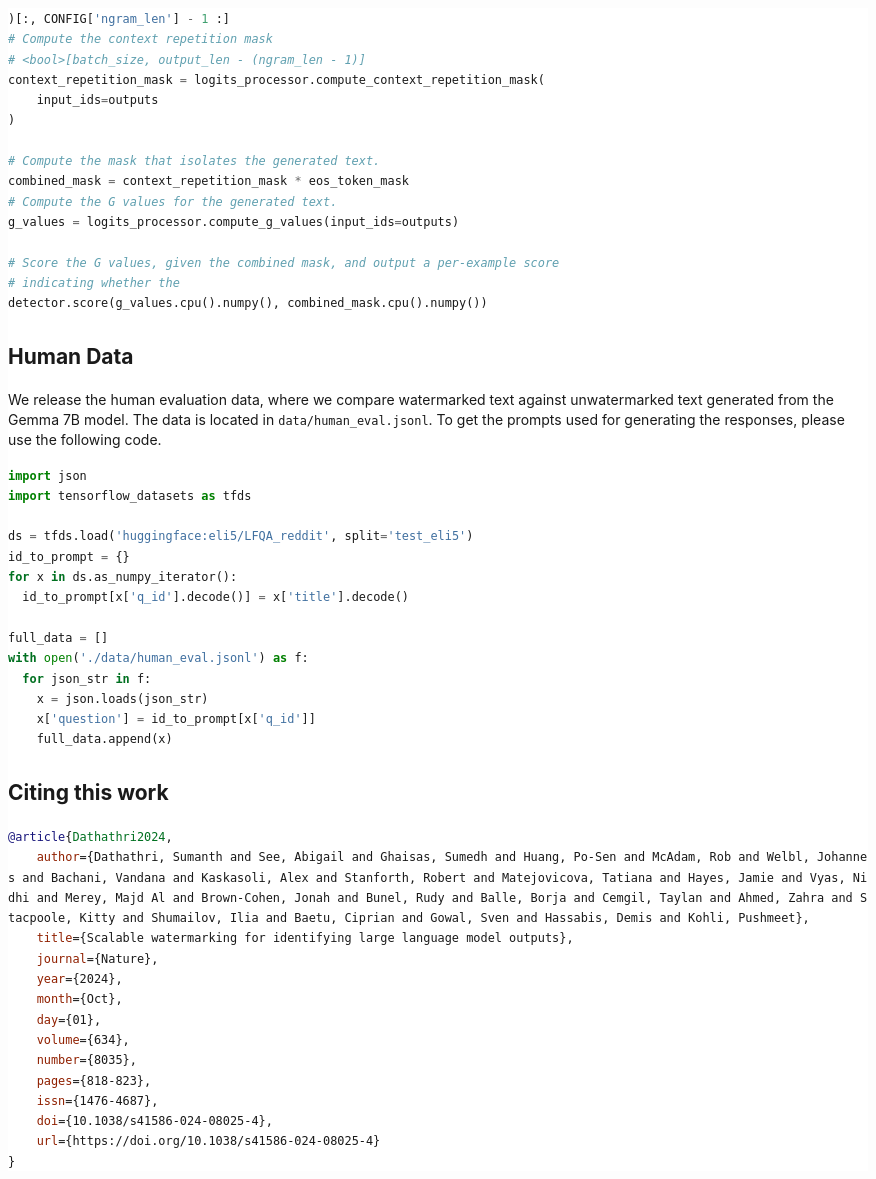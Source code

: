 ```python
)[:, CONFIG['ngram_len'] - 1 :]
# Compute the context repetition mask
# <bool>[batch_size, output_len - (ngram_len - 1)]
context_repetition_mask = logits_processor.compute_context_repetition_mask(
    input_ids=outputs
)

# Compute the mask that isolates the generated text.
combined_mask = context_repetition_mask * eos_token_mask
# Compute the G values for the generated text.
g_values = logits_processor.compute_g_values(input_ids=outputs)

# Score the G values, given the combined mask, and output a per-example score
# indicating whether the
detector.score(g_values.cpu().numpy(), combined_mask.cpu().numpy())
```


## Human Data

We release the human evaluation data, where we compare watermarked text against unwatermarked text generated from the Gemma 7B model.
The data is located in `data/human_eval.jsonl`.
To get the prompts used for generating the responses, please use the following code.

```python
import json
import tensorflow_datasets as tfds

ds = tfds.load('huggingface:eli5/LFQA_reddit', split='test_eli5')
id_to_prompt = {}
for x in ds.as_numpy_iterator():
  id_to_prompt[x['q_id'].decode()] = x['title'].decode()

full_data = []
with open('./data/human_eval.jsonl') as f:
  for json_str in f:
    x = json.loads(json_str)
    x['question'] = id_to_prompt[x['q_id']]
    full_data.append(x)
```

## Citing this work

```bibtex
@article{Dathathri2024,
    author={Dathathri, Sumanth and See, Abigail and Ghaisas, Sumedh and Huang, Po-Sen and McAdam, Rob and Welbl, Johannes and Bachani, Vandana and Kaskasoli, Alex and Stanforth, Robert and Matejovicova, Tatiana and Hayes, Jamie and Vyas, Nidhi and Merey, Majd Al and Brown-Cohen, Jonah and Bunel, Rudy and Balle, Borja and Cemgil, Taylan and Ahmed, Zahra and Stacpoole, Kitty and Shumailov, Ilia and Baetu, Ciprian and Gowal, Sven and Hassabis, Demis and Kohli, Pushmeet},
    title={Scalable watermarking for identifying large language model outputs},
    journal={Nature},
    year={2024},
    month={Oct},
    day={01},
    volume={634},
    number={8035},
    pages={818-823},
    issn={1476-4687},
    doi={10.1038/s41586-024-08025-4},
    url={https://doi.org/10.1038/s41586-024-08025-4}
}
```


[colab-subscriptions]: https://colab.research.google.com/signup
[flax]: https://github.com/google/flax
[gemma]: https://ai.google.dev/gemma/docs/model_card
[gpt2]: https://huggingface.co/openai-community/gpt2
[jax]: https://github.com/google/jax
[pytorch]: https://pytorch.org/
[nature-paper]: https://doi.org/10.1038/s41586-024-08025-4
[synthid-colab]: https://colab.research.google.com/github/google-deepmind/synthid-text/blob/main/notebooks/synthid_text_huggingface_integration.ipynb
[synthid-pypi]: https://pypi.org/project/synthid-text/
[synthid-detector-bayesian]: ./src/synthid_text/detector_bayesian.py
[synthid-detector-mean]: ./src/synthid_text/detector_mean.py
[synthid-detector-trainer]: ./src/synthid_text/train_detector_bayesian.py
[synthid-mixin]: ./src/synthid_text/synthid_mixin.py
[transformers]: https://github.com/huggingface/transformers
[transformers-blog]: huggingface.co/blog/synthid-text
[transformers-gemma]: https://github.com/huggingface/transformers/blob/e55b33ceb4b0ba3c8c11f20b6e8d6ca4b48246d4/src/transformers/models/gemma/modeling_gemma.py#L996
[transformers-gpt2]: https://github.com/huggingface/transformers/blob/e55b33ceb4b0ba3c8c11f20b6e8d6ca4b48246d4/src/transformers/models/gpt2/modeling_gpt2.py#L1185